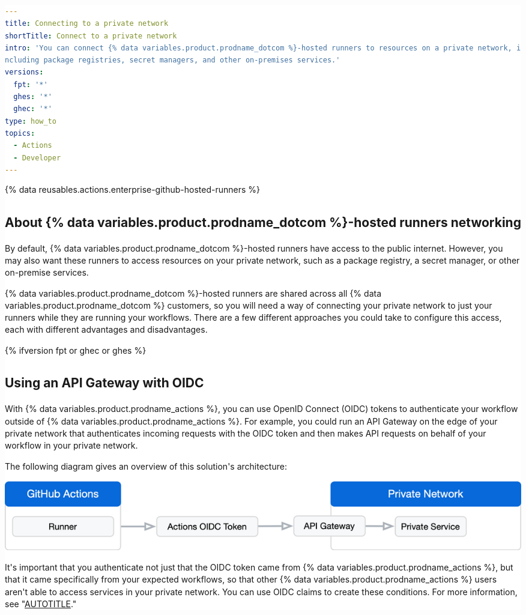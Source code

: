 ```yaml
---
title: Connecting to a private network
shortTitle: Connect to a private network
intro: 'You can connect {% data variables.product.prodname_dotcom %}-hosted runners to resources on a private network, including package registries, secret managers, and other on-premises services.'
versions:
  fpt: '*'
  ghes: '*'
  ghec: '*'
type: how_to
topics:
  - Actions
  - Developer
---
```


{% data reusables.actions.enterprise-github-hosted-runners %}

## About {% data variables.product.prodname_dotcom %}-hosted runners networking

By default, {% data variables.product.prodname_dotcom %}-hosted runners have access to the public internet. However, you may also want these runners to access resources on your private network, such as a package registry, a secret manager, or other on-premise services.

{% data variables.product.prodname_dotcom %}-hosted runners are shared across all {% data variables.product.prodname_dotcom %} customers, so you will need a way of connecting your private network to just your runners while they are running your workflows. There are a few different approaches you could take to configure this access, each with different advantages and disadvantages.

{% ifversion fpt or ghec or ghes %}

## Using an API Gateway with OIDC

With {% data variables.product.prodname_actions %}, you can use OpenID Connect (OIDC) tokens to authenticate your workflow outside of {% data variables.product.prodname_actions %}. For example, you could run an API Gateway on the edge of your private network that authenticates incoming requests with the OIDC token and then makes API requests on behalf of your workflow in your private network.

The following diagram gives an overview of this solution's architecture:

![Diagram of an OIDC gateway architecture, starting with a {% data variables.product.prodname_actions %} runner and ending with a private network's private service.](/assets/images/help/actions/actions-oidc-gateway.png)

It's important that you authenticate not just that the OIDC token came from {% data variables.product.prodname_actions %}, but that it came specifically from your expected workflows, so that other {% data variables.product.prodname_actions %} users aren't able to access services in your private network. You can use OIDC claims to create these conditions. For more information, see "[AUTOTITLE](/actions/deployment/security-hardening-your-deployments/about-security-hardening-with-openid-connect#defining-trust-conditions-on-cloud-roles-using-oidc-claims)."
